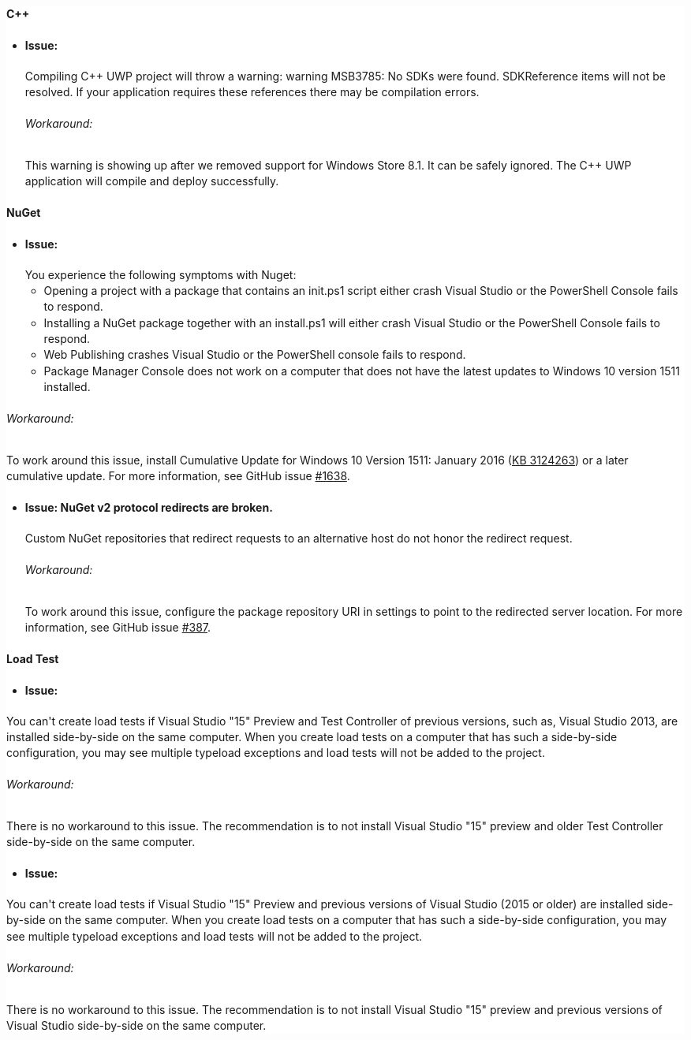 #### C++
* #### Issue: 
  Compiling C++ UWP project will throw a warning:
  warning MSB3785: No SDKs were found. SDKReference items will not be resolved. If your application requires these references there may be compilation errors.
  ###### Workaround:
  This warning is showing up after we removed support for Windows Store 8.1. It can be safely ignored. The C++ UWP application will compile and deploy successfully.
  
#### NuGet
* #### Issue: 
  You experience the following symptoms with Nuget:
    * Opening a project with a package that contains an init.ps1 script either crash Visual Studio or the PowerShell Console fails to respond.
    * Installing a NuGet package together with an install.ps1 will either crash Visual Studio or the PowerShell Console fails to respond.
    * Web Publishing crashes Visual Studio or the PowerShell console fails to respond.
    * Package Manager Console does not work on a computer that does not have the latest updates to Windows 10 version 1511 installed.
    
 ###### Workaround: 
  To work around this issue, install Cumulative Update for Windows 10 Version 1511: January 2016 ([KB 3124263](http://support.microsoft.com/kb/3124263)) or a later cumulative update.
  For more information, see GitHub issue [#1638](https://github.com/NuGet/Home/issues/1638).
  
* #### Issue: NuGet v2 protocol redirects are broken.  
  Custom NuGet repositories that redirect requests to an alternative host do not honor the redirect request. 
  ###### Workaround: 
  To work around this issue, configure the package repository URI in settings to point to the redirected server location.
  For more information, see GitHub issue [#387](https://github.com/NuGet/NuGet.Client/pull/387).
  
#### Load Test
* #### Issue: 
 You can't create load tests if Visual Studio "15" Preview and Test Controller of previous versions, such as, Visual Studio 2013, are installed side-by-side on the same computer. When you create load tests on a computer that has such a side-by-side configuration, you may see multiple typeload exceptions and load tests will not be added to the project.
 ###### Workaround:
 There is no workaround to this issue. The recommendation is to not install Visual Studio "15" preview and older Test Controller side-by-side on the same computer.
 
* #### Issue:
 You can't create load tests if Visual Studio "15" Preview and previous versions of Visual Studio (2015 or older) are installed side-by-side on the same computer. When you create load tests on a computer that has such a side-by-side configuration, you may see multiple typeload exceptions and load tests will not be added to the project.
 ###### Workaround:
 There is no workaround to this issue. The recommendation is to not install Visual Studio "15" preview and previous versions of Visual Studio side-by-side on the same computer.
